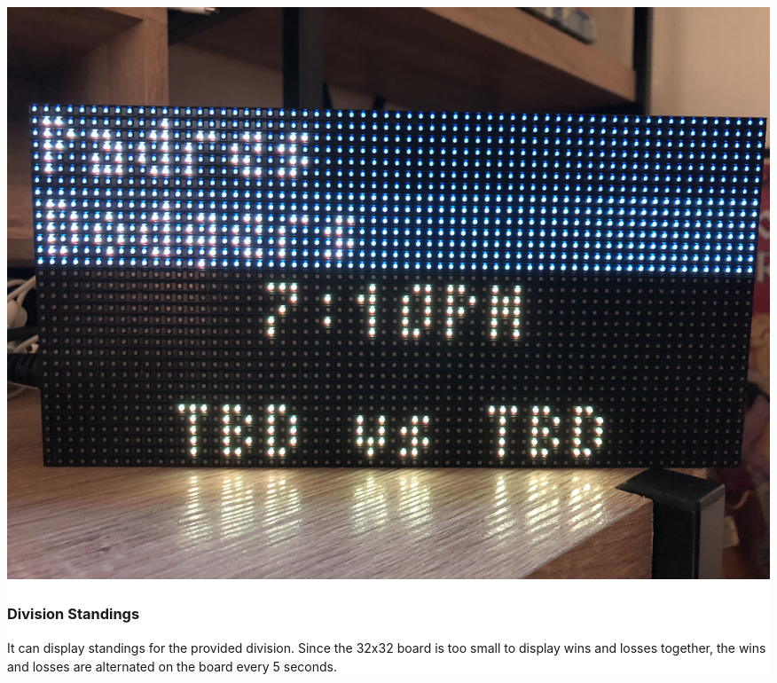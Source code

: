 ![Pregame](img/pregame.jpg)

### Division Standings
It can display standings for the provided division. Since the 32x32 board is too small to display wins and losses together, the wins and losses are alternated on the board every 5 seconds.
